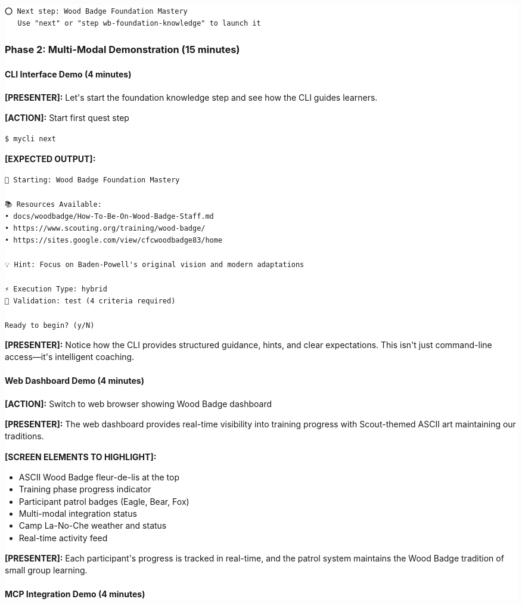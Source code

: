 ```
⭕ Next step: Wood Badge Foundation Mastery
   Use "next" or "step wb-foundation-knowledge" to launch it
```

### Phase 2: Multi-Modal Demonstration (15 minutes)

#### CLI Interface Demo (4 minutes)

**[PRESENTER]:** Let's start the foundation knowledge step and see how the CLI guides learners.

**[ACTION]:** Start first quest step
```bash
$ mycli next
```

**[EXPECTED OUTPUT]:**
```
🎯 Starting: Wood Badge Foundation Mastery

📚 Resources Available:
• docs/woodbadge/How-To-Be-On-Wood-Badge-Staff.md
• https://www.scouting.org/training/wood-badge/
• https://sites.google.com/view/cfcwoodbadge83/home

💡 Hint: Focus on Baden-Powell's original vision and modern adaptations

⚡ Execution Type: hybrid
📝 Validation: test (4 criteria required)

Ready to begin? (y/N)
```

**[PRESENTER]:** Notice how the CLI provides structured guidance, hints, and clear expectations. This isn't just command-line access—it's intelligent coaching.

#### Web Dashboard Demo (4 minutes)

**[ACTION]:** Switch to web browser showing Wood Badge dashboard

**[PRESENTER]:** The web dashboard provides real-time visibility into training progress with Scout-themed ASCII art maintaining our traditions.

**[SCREEN ELEMENTS TO HIGHLIGHT]:**
- ASCII Wood Badge fleur-de-lis at the top
- Training phase progress indicator
- Participant patrol badges (Eagle, Bear, Fox)
- Multi-modal integration status
- Camp La-No-Che weather and status
- Real-time activity feed

**[PRESENTER]:** Each participant's progress is tracked in real-time, and the patrol system maintains the Wood Badge tradition of small group learning.

#### MCP Integration Demo (4 minutes)
